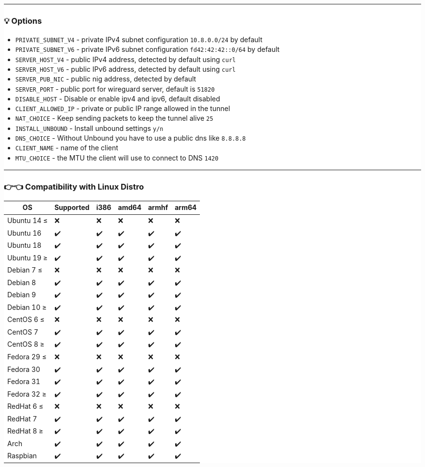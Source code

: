 ------

### 💡 Options

- `PRIVATE_SUBNET_V4` - private IPv4 subnet configuration `10.8.0.0/24` by default
- `PRIVATE_SUBNET_V6` - private IPv6 subnet configuration `fd42:42:42::0/64` by default
- `SERVER_HOST_V4` - public IPv4 address, detected by default using `curl`
- `SERVER_HOST_V6` - public IPv6 address, detected by default using `curl`
- `SERVER_PUB_NIC` - public nig address, detected by default
- `SERVER_PORT` - public port for wireguard server, default is `51820`
- `DISABLE_HOST` - Disable or enable ipv4 and ipv6, default disabled
- `CLIENT_ALLOWED_IP` - private or public IP range allowed in the tunnel
- `NAT_CHOICE` - Keep sending packets to keep the tunnel alive `25`
- `INSTALL_UNBOUND` - Install unbound settings `y/n`
- `DNS_CHOICE` - Without Unbound you have to use a public dns like `8.8.8.8`
- `CLIENT_NAME` - name of the client
- `MTU_CHOICE` - the MTU the client will use to connect to DNS `1420`

------

### 👉👈 Compatibility with Linux Distro

| OS          | Supported | i386 | amd64 | armhf | arm64 |
| ----------- | --------- | ---- | ----- | ----- | ----- |
| Ubuntu 14 ≤ | ❌         | ❌    | ❌     | ❌     | ❌     |
| Ubuntu 16   | ✔️         | ✔️    | ✔️     | ✔️     | ✔️     |
| Ubuntu 18   | ✔️         | ✔️    | ✔️     | ✔️     | ✔️     |
| Ubuntu 19 ≥ | ✔️         | ✔️    | ✔️     | ✔️     | ✔️     |
| Debian 7 ≤  | ❌         | ❌    | ❌     | ❌     | ❌     |
| Debian 8    | ✔️         | ✔️    | ✔️     | ✔️     | ✔️     |
| Debian 9    | ✔️         | ✔️    | ✔️     | ✔️     | ✔️     |
| Debian 10 ≥ | ✔️         | ✔️    | ✔️     | ✔️     | ✔️     |
| CentOS 6 ≤  | ❌         | ❌    | ❌     | ❌     | ❌     |
| CentOS 7    | ✔️         | ✔️    | ✔️     | ✔️     | ✔️     |
| CentOS 8 ≥  | ✔️         | ✔️    | ✔️     | ✔️     | ✔️     |
| Fedora 29 ≤ | ❌         | ❌    | ❌     | ❌     | ❌     |
| Fedora 30   | ✔️         | ✔️    | ✔️     | ✔️     | ✔️     |
| Fedora 31   | ✔️         | ✔️    | ✔️     | ✔️     | ✔️     |
| Fedora 32 ≥ | ✔️         | ✔️    | ✔️     | ✔️     | ✔️     |
| RedHat 6 ≤  | ❌         | ❌    | ❌     | ❌     | ❌     |
| RedHat 7    | ✔️         | ✔️    | ✔️     | ✔️     | ✔️     |
| RedHat 8 ≥  | ✔️         | ✔️    | ✔️     | ✔️     | ✔️     |
| Arch        | ✔️         | ✔️    | ✔️     | ✔️     | ✔️     |
| Raspbian    | ✔️         | ✔️    | ✔️     | ✔️     | ✔️     |
